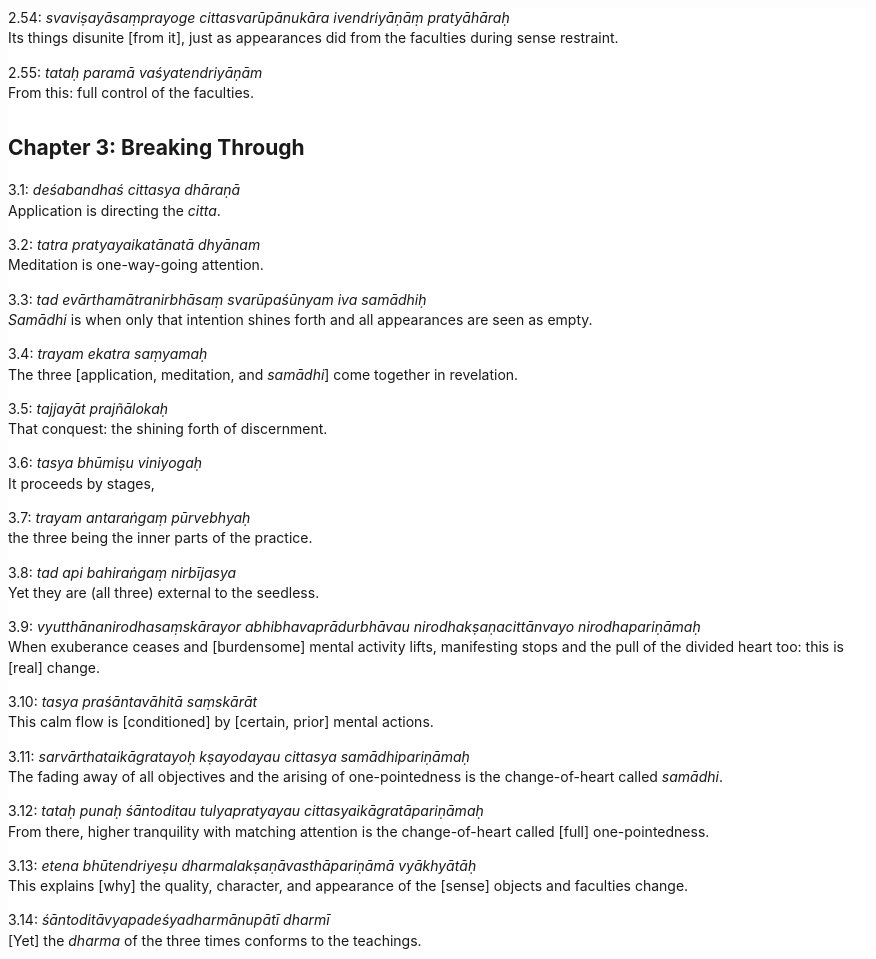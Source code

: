 2.54: _svaviṣayāsaṃprayoge cittasvarūpānukāra ivendriyāṇāṃ pratyāhāraḥ_  
Its things disunite [from it], just as appearances did from the faculties during sense restraint.

2.55: _tataḥ paramā vaśyatendriyāṇām_  
From this: full control of the faculties.



## Chapter 3: Breaking Through






3.1: _deśabandhaś cittasya dhāraṇā_  
Application is directing the *citta*.

3.2: _tatra pratyayaikatānatā dhyānam_  
Meditation is one-way-going attention.

3.3: _tad evārthamātranirbhāsaṃ svarūpaśūnyam iva samādhiḥ_  
*Samādhi* is when only that intention shines forth and all appearances are seen as empty.

3.4: _trayam ekatra saṃyamaḥ_  
The three [application, meditation, and *samādhi*] come together in revelation.

3.5: _tajjayāt prajñālokaḥ_  
That conquest: the shining forth of discernment.

3.6: _tasya bhūmiṣu viniyogaḥ_  
It proceeds by stages,

3.7: _trayam antaraṅgaṃ pūrvebhyaḥ_  
the three being the inner parts of the practice.

3.8: _tad api bahiraṅgaṃ nirbījasya_  
Yet they are (all three) external to the seedless.

3.9: _vyutthānanirodhasaṃskārayor abhibhavaprādurbhāvau nirodhakṣaṇacittānvayo nirodhapariṇāmaḥ_  
When exuberance ceases and [burdensome] mental activity lifts, manifesting stops and the pull of the divided heart too: this is [real] change.

3.10: _tasya praśāntavāhitā saṃskārāt_  
This calm flow is [conditioned] by [certain, prior] mental actions.

3.11: _sarvārthataikāgratayoḥ kṣayodayau cittasya samādhipariṇāmaḥ_  
The fading away of all objectives and the arising of one-pointedness is the change-of-heart called *samādhi*.

3.12: _tataḥ punaḥ śāntoditau tulyapratyayau cittasyaikāgratāpariṇāmaḥ_  
From there, higher tranquility with matching attention is the change-of-heart called [full] one-pointedness.

3.13: _etena bhūtendriyeṣu dharmalakṣaṇāvasthāpariṇāmā vyākhyātāḥ_  
This explains [why] the quality, character, and appearance of the [sense] objects and faculties change.

3.14: _śāntoditāvyapadeśyadharmānupātī dharmī_  
[Yet] the *dharma* of the three times conforms to the teachings.

